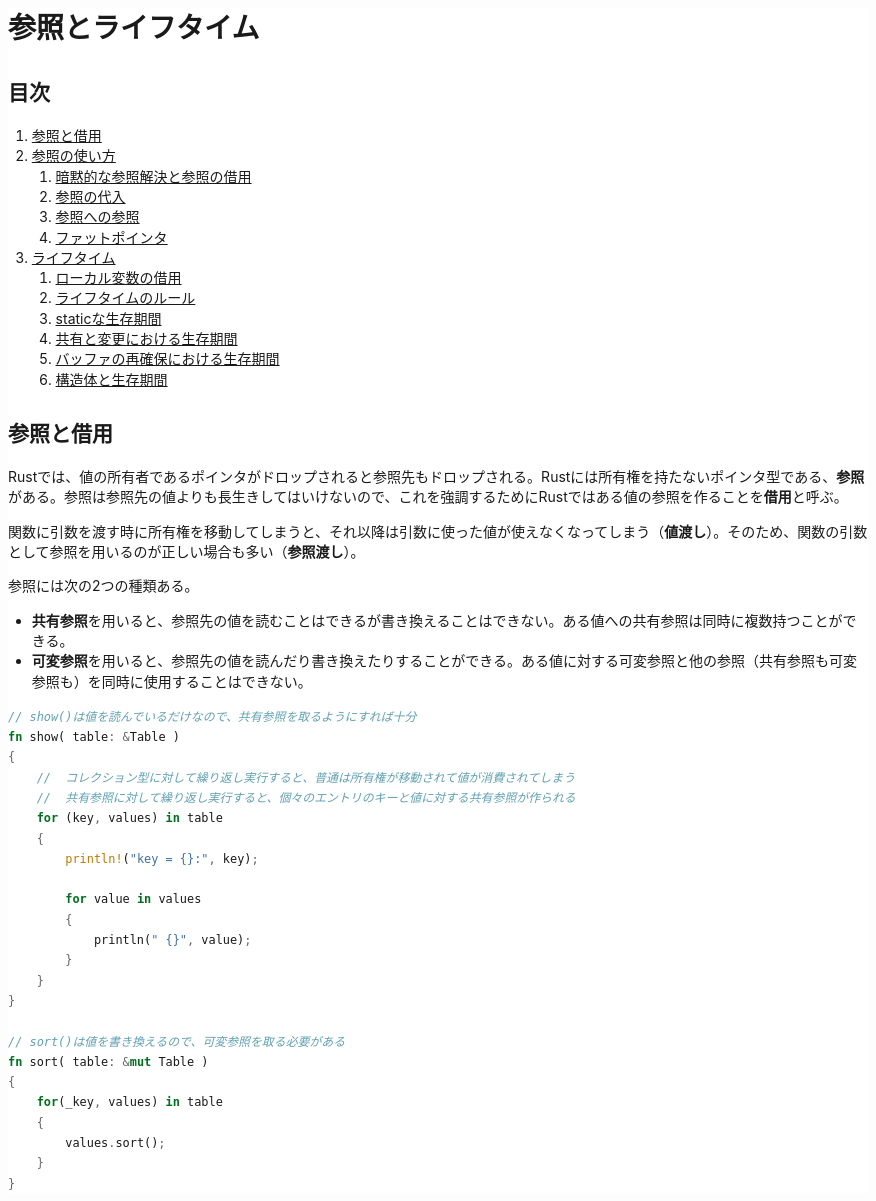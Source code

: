 # 参照とライフタイム


## 目次

1. [参照と借用](#参照と借用)
1. [参照の使い方](#参照の使い方)
	1. [暗黙的な参照解決と参照の借用](#暗黙的な参照解決と参照の借用)
	1. [参照の代入](#参照の代入)
	1. [参照への参照](#参照への参照)
	1. [ファットポインタ](#ファットポインタ)
1. [ライフタイム](#ライフタイム)
	1. [ローカル変数の借用](#ローカル変数の借用)
	1. [ライフタイムのルール](#ライフタイムのルール)
	1. [staticな生存期間](#staticな生存期間)
	1. [共有と変更における生存期間](#共有と変更における生存期間)
	1. [バッファの再確保における生存期間](#バッファの再確保における生存期間)
	1. [構造体と生存期間](#構造体と生存期間)


## 参照と借用

Rustでは、値の所有者であるポインタがドロップされると参照先もドロップされる。Rustには所有権を持たないポインタ型である、**参照**がある。参照は参照先の値よりも長生きしてはいけないので、これを強調するためにRustではある値の参照を作ることを**借用**と呼ぶ。

関数に引数を渡す時に所有権を移動してしまうと、それ以降は引数に使った値が使えなくなってしまう（**値渡し**）。そのため、関数の引数として参照を用いるのが正しい場合も多い（**参照渡し**）。

参照には次の2つの種類ある。

- **共有参照**を用いると、参照先の値を読むことはできるが書き換えることはできない。ある値への共有参照は同時に複数持つことができる。
- **可変参照**を用いると、参照先の値を読んだり書き換えたりすることができる。ある値に対する可変参照と他の参照（共有参照も可変参照も）を同時に使用することはできない。

```rust
// show()は値を読んでいるだけなので、共有参照を取るようにすれば十分
fn show( table: &Table )
{
    //  コレクション型に対して繰り返し実行すると、普通は所有権が移動されて値が消費されてしまう
    //  共有参照に対して繰り返し実行すると、個々のエントリのキーと値に対する共有参照が作られる
    for (key, values) in table
    {
        println!("key = {}:", key);

        for value in values
        {
            println(" {}", value);
        }
    }
}

// sort()は値を書き換えるので、可変参照を取る必要がある
fn sort( table: &mut Table )
{
    for(_key, values) in table
    {
        values.sort();
    }
}
```
